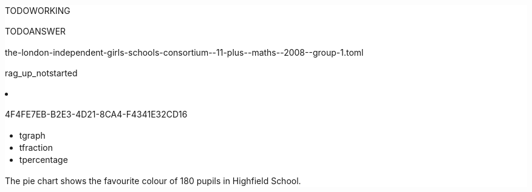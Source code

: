 TODOWORKING

</div>
</div>
<div class='answers'>
<div class='answer'>

TODOANSWER

</div>
</div>

</div>
</li>
</ul>
<div class='papername'>
<p>the-london-independent-girls-schools-consortium--11-plus--maths--2008--group-1.toml</p>
</div>
<div class='rag'>
<p>rag_up_notstarted</p>
</div>
</div>
</li>
<li>
<div class='question_envelope rag_up_notstarted question'>
<div class='uuid'>
<p>4F4FE7EB-B2E3-4D21-8CA4-F4341E32CD16</p>
</div>
<div class='topics'>
<ul>
<li>
tgraph
</li>
<li>
tfraction
</li>
<li>
tpercentage
</li>
</ul>
</div>
<div class='question question'>

The pie chart shows the favourite colour of $180$ pupils in Highfield School.
